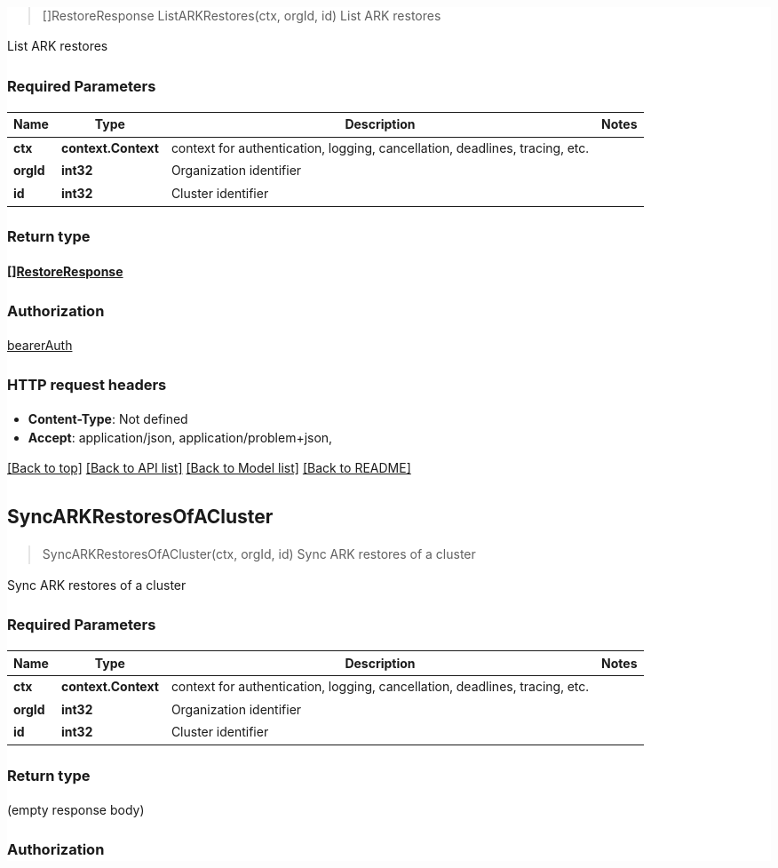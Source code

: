 > []RestoreResponse ListARKRestores(ctx, orgId, id)
List ARK restores

List ARK restores

### Required Parameters


Name | Type | Description  | Notes
------------- | ------------- | ------------- | -------------
**ctx** | **context.Context** | context for authentication, logging, cancellation, deadlines, tracing, etc.
**orgId** | **int32**| Organization identifier | 
**id** | **int32**| Cluster identifier | 

### Return type

[**[]RestoreResponse**](RestoreResponse.md)

### Authorization

[bearerAuth](../README.md#bearerAuth)

### HTTP request headers

- **Content-Type**: Not defined
- **Accept**: application/json, application/problem+json, 

[[Back to top]](#) [[Back to API list]](../README.md#documentation-for-api-endpoints)
[[Back to Model list]](../README.md#documentation-for-models)
[[Back to README]](../README.md)


## SyncARKRestoresOfACluster

> SyncARKRestoresOfACluster(ctx, orgId, id)
Sync ARK restores of a cluster

Sync ARK restores of a cluster

### Required Parameters


Name | Type | Description  | Notes
------------- | ------------- | ------------- | -------------
**ctx** | **context.Context** | context for authentication, logging, cancellation, deadlines, tracing, etc.
**orgId** | **int32**| Organization identifier | 
**id** | **int32**| Cluster identifier | 

### Return type

 (empty response body)

### Authorization
